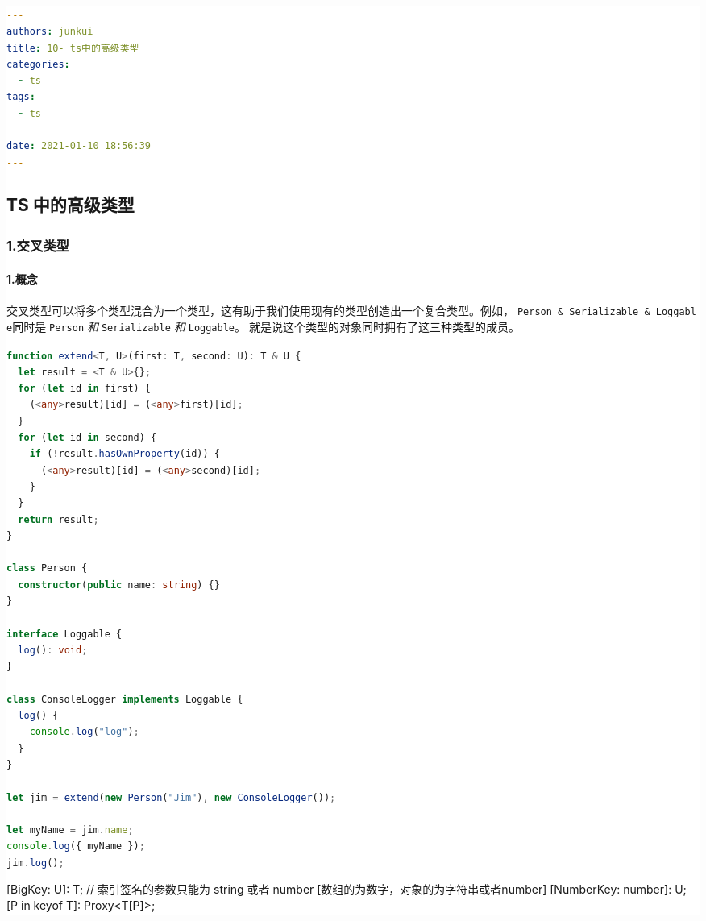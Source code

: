 ```yaml
---
authors: junkui
title: 10- ts中的高级类型
categories:
  - ts
tags:
  - ts

date: 2021-01-10 18:56:39
---
```


## TS 中的高级类型

### 1.交叉类型

#### 1.概念

交叉类型可以将多个类型混合为一个类型，这有助于我们使用现有的类型创造出一个复合类型。例如， `Person & Serializable & Loggable`同时是 `Person` _和_ `Serializable` _和_ `Loggable`。 就是说这个类型的对象同时拥有了这三种类型的成员。

```typescript
function extend<T, U>(first: T, second: U): T & U {
  let result = <T & U>{};
  for (let id in first) {
    (<any>result)[id] = (<any>first)[id];
  }
  for (let id in second) {
    if (!result.hasOwnProperty(id)) {
      (<any>result)[id] = (<any>second)[id];
    }
  }
  return result;
}

class Person {
  constructor(public name: string) {}
}

interface Loggable {
  log(): void;
}

class ConsoleLogger implements Loggable {
  log() {
    console.log("log");
  }
}

let jim = extend(new Person("Jim"), new ConsoleLogger());

let myName = jim.name;
console.log({ myName });
jim.log();
```


  [key: string]: T;
  [BigKey: U]: T; // 索引签名的参数只能为 string 或者 number [数组的为数字，对象的为字符串或者number]
  [NumberKey: number]: U;
  [P in keyof T]: Proxy<T[P]>;
